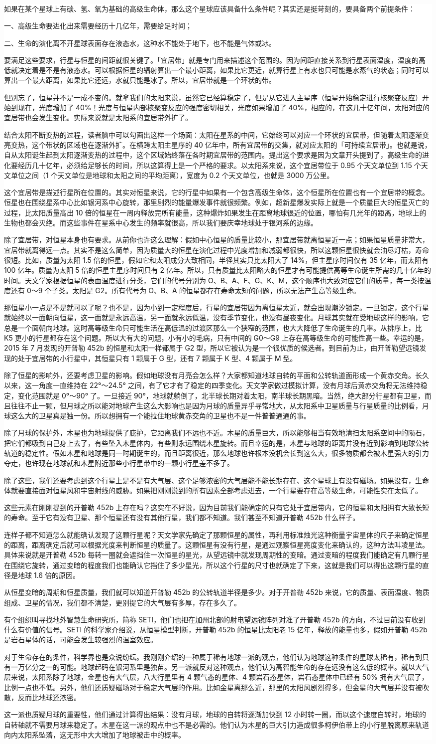 如果在某个星球上有碳、氢、氧为基础的高级生命体，那么这个星球应该具备什么条件呢？其实还是挺苛刻的，要具备两个前提条件：

一、高级生命要进化出来需要经历十几亿年，需要给足时间；

二、生命的演化离不开星球表面存在液态水，这种水不能处于地下，也不能是气体或冰。

要满足这些要求，行星与恒星的间距就很关键了。「宜居带」就是专门用来描述这个范围的。因为间距直接关系到行星表面温度，温度的高低就决定着是不是有液态水。可以根据恒星的辐射算出一个最小距离，如果比它更近，就算行星上有水也只可能是水蒸气的状态；同时可以算出一个最大距离，如果比它还远，水就只能是冰了。所以，宜居带就是一个环状的带。

但别忘了，恒星并不是一成不变的。就拿我们的太阳来说，虽然它已经算稳定了，但是从它进入主星序（恒星开始稳定进行核聚变反应）开始到现在，光度增加了 40%！光度与恒星内部核聚变反应的强度密切相关，光度如果增加了 40%，相应的，在这几十亿年间，太阳对应的宜居带也会发生变化。实际来说就是太阳系的宜居带外扩了。

结合太阳不断变热的过程，读者脑中可以勾画出这样一个场面：太阳在星系的中间，它始终可以对应一个环状的宜居带，但随着太阳逐渐变亮变热，这个带状的区域也在逐渐外扩。在横跨太阳主星序的 40 亿年中，所有宜居带的交集，就对应太阳的「可持续宜居带」。也就是说，自从太阳诞生起到太阳逐渐变热的过程中，这个区域始终落在各时期宜居带的范围内。提出这个要求是因为文章开头提到了，高级生命的进化要经历几十亿年，必须给足够长的时间，所以这算得上是一个严格的要求。以太阳系来说，这个宜居带位于 0.95 个天文单位到 1.15 个天文单位之间（1 个天文单位是地球和太阳之间的平均距离），宽度为 0.2 个天文单位，也就是 3000 万公里。

这个宜居带是描述行星所在位置的。其实对恒星来说，它的行星中如果有一个包含高级生命体，这个恒星所在位置也有一个宜居带的概念。恒星也在围绕星系中心比如银河系中心旋转，那里剧烈的能量爆发事件就很频繁。例如，超新星爆发实际上就是一个质量巨大的恒星灭亡的过程，比太阳质量高出 10 倍的恒星在一周内释放完所有能量，这种爆炸如果发生在距离地球很近的位置，哪怕有几光年的距离，地球上的生物也都会灭绝。而这些事件在星系中心发生的频率就很高，所以我们要庆幸地球处于银河系的边缘。

除了宜居带，对恒星本身也有要求。从前你也许这么理解：假如中心恒星的质量比较小，那宜居带就离恒星近一点；如果恒星质量非常大，宜居带就离得远一点。其实不是这么简单，因为质量大的恒星在演化过程中光度增加和减弱都很快，所以这颗恒星很快就会油尽灯枯，寿命很短。比如，质量为太阳 1.5 倍的恒星，假如它和太阳成分大致相同，半径其实只比太阳大了 14%，但主星序时间仅有 35 亿年，而太阳有 100 亿年。质量为太阳 5 倍的恒星主星序时间只有 2 亿年。所以，只有质量比太阳略大的恒星才有可能提供高等生命诞生所需的几十亿年的时间。天文学家根据恒星的表面温度进行分类，它们的代号分别为 O、B、A、F、G、K、M，这个顺序也大致对应它们的质量，每一类按温度还有 0～9 个子类。太阳是 G2。所有代号为 O、B、A 的恒星都存在寿命太短的问题，所以无法产生高等级生命。

那恒星小一点是不是就可以了呢？也不是，因为小到一定程度后，行星的宜居带因为离恒星太近，就会出现潮汐锁定。一旦锁定，这个行星就始终以一面朝向恒星，这一面就是永远高温，另一面就永远低温，没有季节变化，也没有昼夜变化。月球其实就在受地球这样的影响，它总是一个面朝向地球。这时高等级生命只可能生活在高低温的过渡区那么一个狭窄的范围，也大大降低了生命诞生的几率。从排序上，比 K5 更小的行星都存在这个问题。所以大有大的问题，小有小的毛病，只有中间的 G0～G9 上存在高等级生命的可能性高一些。幸运的是，2015 年 7 月发现的开普勒 452b 的恒星和太阳一样都属于 G2 型，所以它被认为是一个很优质的候选者。到目前为止，由开普勒望远镜发现的处于宜居带的小行星中，其恒星只有 1 颗属于 G 型，还有 7 颗属于 K 型、4 颗属于 M 型。

除了恒星的影响外，还要考虑卫星的影响。假如地球没有月亮会怎么样？大家都知道地球自转的平面和公转轨道面形成一个黄赤交角。长久以来，这一角度一直维持在 22°～24.5° 之间，有了它才有了稳定的四季变化。天文学家做过模拟计算，没有月球后黄赤交角将无法维持稳定，变化范围就是 0°～90° 了。一旦接近 90°，地球就躺倒了，北半球长期对着太阳，南半球长期黑暗。当然，绝大部分行星都有卫星，而且往往不止一颗，但月球之所以能对地球产生这么大影响也是因为月球的质量异乎寻常地大，从太阳系中卫星质量与行星质量的比例看，月球这么大的卫星真是独一份。所以想拥有一个能拉住地球黄赤交角的卫星也不是一件普普通通的事。

除了月球的保护外，木星也为地球提供了庇护，它距离我们不远也不近。木星的质量巨大，所以能够相当有效地清扫太阳系空间中的陨石，把它们都吸到自己身上去了，有些坠入木星体内，有些则永远围绕木星旋转。而且幸运的是，木星与地球的距离并没有近到影响到地球公转轨道的稳定性。假如木星和地球是同一时期诞生的，而且距离很近，那么地球也许根本没机会长到这么大，很多物质都会被木星强大的引力夺走，也许现在地球就和木星附近那些小行星带中的一颗小行星差不多了。

除了这些，我们还要考虑到这个行星上是不是有大气层、这个足够浓密的大气层能不能长期存在、这个星球上有没有磁场。如果没有，生命体就要直接面对恒星风和宇宙射线的威胁。如果把刚刚说到的所有因素全部考虑进去，一个行星要存在高等级生命，可能性实在太低了。

这些元素在刚刚提到的开普勒 452b 上存在吗？这实在不好说，因为目前我们能确定的只有它处于宜居带内，它的恒星和太阳拥有大致长短的寿命。至于它有没有卫星、那个恒星还有没有其他行星，我们都不知道。我们甚至不知道开普勒 452b 什么样子。

连样子都不知道怎么就能确认发现了这颗行星呢？天文学家先确定了那颗恒星的属性，再利用标准烛光这种衡量宇宙星体的尺子来确定恒星的距离，距离确定后就可以根据光度来判断恒星的质量了。这颗恒星有没有行星，是通过观察恒星亮度变化来确认的，这种方法叫凌星法。具体来说就是开普勒 452b 每转一圈就会遮挡住一次恒星的星光，从望远镜中就发现周期性的变暗。通过变暗的程度我们能确定有几颗行星在围绕它旋转，通过变暗的程度我们也能确认它挡住了多少星光，所以这个行星的尺寸也就确定了下来，这就是我们可以得出这颗行星的直径是地球 1.6 倍的原因。

从恒星变暗的周期和恒星质量，我们就可以知道开普勒 452b 的公转轨道半径是多少。对于开普勒 452b 来说，它的质量、表面温度、物质组成、卫星的情况，我们都不清楚，更别提它的大气层有多厚，存在多久了。

有个组织叫寻找地外智慧生命研究所，简称 SETI，他们也把在加州北部的射电望远镜阵列对准了开普勒 452b 的方向，不过目前没有收到什么有价值的信号。SETI 的科学家介绍说，从恒星模型判断，开普勒 452b 的恒星比太阳老 15 亿年，释放的能量也多，假如开普勒 452b 是岩石星体的话，可能会发生较强烈的温室效应。

对于生命存在的条件，科学界也是众说纷纭。我刚刚介绍的一种属于稀有地球一派的观点，他们认为地球这种条件的星球太稀有，稀有到只有一万亿分之一的可能。地球起码在银河系里是独苗。另一派就反对这种观点，他们认为高智能生命的存在远没有这么低的概率。就以大气层来说，太阳系除了地球，金星也有大气层，八大行星里有 4 颗气态的星体、4 颗岩石态星体，岩石态星体中已经有 50% 拥有大气层了，比例一点也不低。另外，他们还质疑磁场对于稳定大气层的作用。比如金星离那么近，那里的太阳风剧烈得多，但金星的大气层并没有被吹散，反而比地球还浓密。

这一派也质疑月球的重要性，他们通过计算得出结果：没有月球，地球的自转将逐渐加快到 12 小时转一圈，而以这个速度自转时，地球的自转轴就不需要月球来稳定了。木星在这一派的观点中也不是必需的。他们认为木星的巨大引力造成很多柯伊伯带上的小行星脱离原来轨道向内太阳系坠落，这无形中大大增加了地球被击中的概率。

